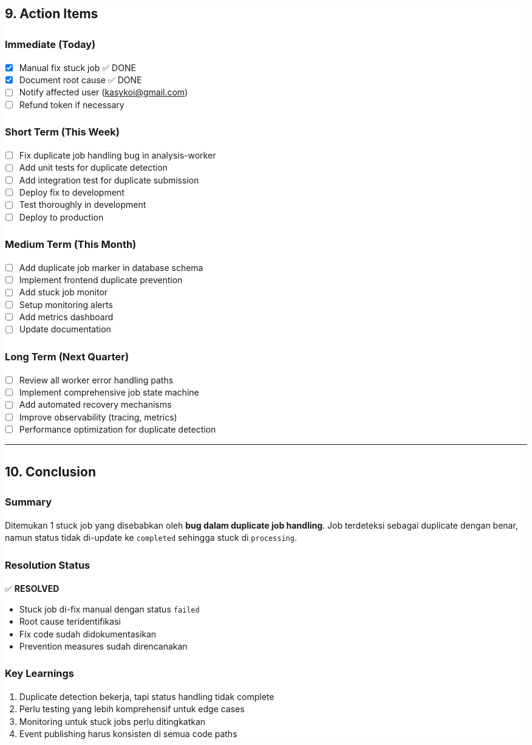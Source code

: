 
## 9. Action Items

### Immediate (Today)
- [x] Manual fix stuck job ✅ DONE
- [x] Document root cause ✅ DONE
- [ ] Notify affected user (kasykoi@gmail.com)
- [ ] Refund token if necessary

### Short Term (This Week)
- [ ] Fix duplicate job handling bug in analysis-worker
- [ ] Add unit tests for duplicate detection
- [ ] Add integration test for duplicate submission
- [ ] Deploy fix to development
- [ ] Test thoroughly in development
- [ ] Deploy to production

### Medium Term (This Month)
- [ ] Add duplicate job marker in database schema
- [ ] Implement frontend duplicate prevention
- [ ] Add stuck job monitor
- [ ] Setup monitoring alerts
- [ ] Add metrics dashboard
- [ ] Update documentation

### Long Term (Next Quarter)
- [ ] Review all worker error handling paths
- [ ] Implement comprehensive job state machine
- [ ] Add automated recovery mechanisms
- [ ] Improve observability (tracing, metrics)
- [ ] Performance optimization for duplicate detection

---

## 10. Conclusion

### Summary
Ditemukan 1 stuck job yang disebabkan oleh **bug dalam duplicate job handling**. Job terdeteksi sebagai duplicate dengan benar, namun status tidak di-update ke `completed` sehingga stuck di `processing`.

### Resolution Status
✅ **RESOLVED**
- Stuck job di-fix manual dengan status `failed`
- Root cause teridentifikasi
- Fix code sudah didokumentasikan
- Prevention measures sudah direncanakan

### Key Learnings
1. Duplicate detection bekerja, tapi status handling tidak complete
2. Perlu testing yang lebih komprehensif untuk edge cases
3. Monitoring untuk stuck jobs perlu ditingkatkan
4. Event publishing harus konsisten di semua code paths
